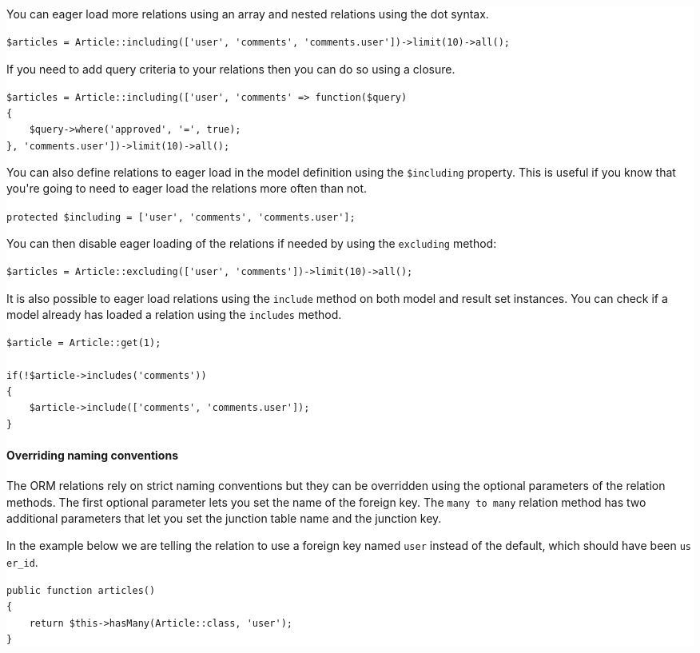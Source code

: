 You can eager load more relations using an array and nested relations using the dot syntax.

```
$articles = Article::including(['user', 'comments', 'comments.user'])->limit(10)->all();
```

If you need to add query criteria to your relations then you can do so using a closure.

```
$articles = Article::including(['user', 'comments' => function($query)
{
	$query->where('approved', '=', true);
}, 'comments.user'])->limit(10)->all();
```

You can also define relations to eager load in the model definition using the `$including` property. This is useful if you know that you're going to need to eager load the relations more often than not.

```
protected $including = ['user', 'comments', 'comments.user'];
```

You can then disable eager loading of the relations if needed by using the `excluding` method:

```
$articles = Article::excluding(['user', 'comments'])->limit(10)->all();
```

It is also possible to eager load relations using the `include` method on both model and result set instances. You can check if a model already has loaded a relation using the `includes` method.

```
$article = Article::get(1);

if(!$article->includes('comments'))
{
	$article->include(['comments', 'comments.user']);
}
```

<a id="relations:overriding_naming_conventions"></a>

#### Overriding naming conventions

The ORM relations rely on strict naming conventions but they can be overridden using the optional parameters of the relation methods. The first optional parameter lets you set the name of the foreign key. The `many to many` relation method has two additional parameters that let you set the junction table name and the junction key.

In the example below we are telling the relation to use a foreign key named `user` instead of the default, which should have been `user_id`.

```
public function articles()
{
	return $this->hasMany(Article::class, 'user');
}
```
